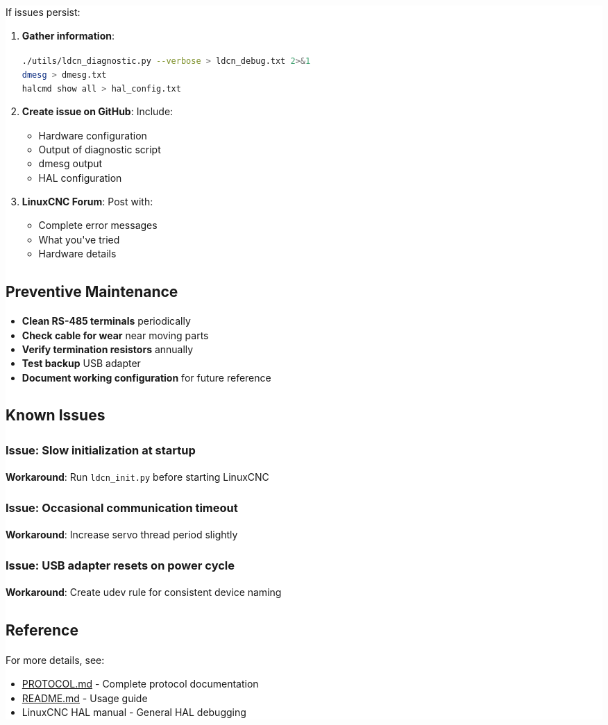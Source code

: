If issues persist:

1. **Gather information**:
   ```bash
   ./utils/ldcn_diagnostic.py --verbose > ldcn_debug.txt 2>&1
   dmesg > dmesg.txt
   halcmd show all > hal_config.txt
   ```

2. **Create issue on GitHub**: Include:
   - Hardware configuration
   - Output of diagnostic script
   - dmesg output
   - HAL configuration

3. **LinuxCNC Forum**: Post with:
   - Complete error messages
   - What you've tried
   - Hardware details

## Preventive Maintenance

- **Clean RS-485 terminals** periodically
- **Check cable for wear** near moving parts
- **Verify termination resistors** annually
- **Test backup** USB adapter
- **Document working configuration** for future reference

## Known Issues

### Issue: Slow initialization at startup

**Workaround**: Run `ldcn_init.py` before starting LinuxCNC

### Issue: Occasional communication timeout

**Workaround**: Increase servo thread period slightly

### Issue: USB adapter resets on power cycle

**Workaround**: Create udev rule for consistent device naming

## Reference

For more details, see:
- [PROTOCOL.md](PROTOCOL.md) - Complete protocol documentation
- [README.md](../README.md) - Usage guide
- LinuxCNC HAL manual - General HAL debugging

